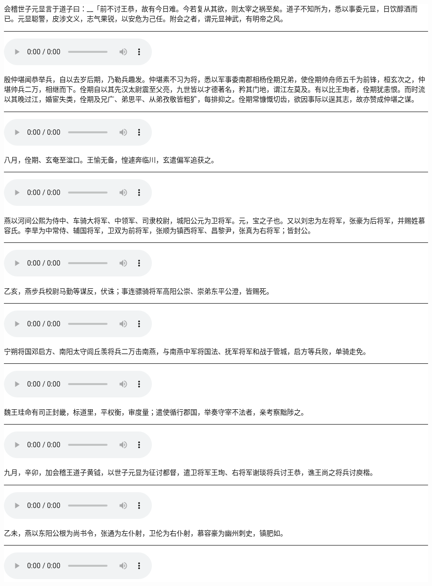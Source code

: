 会稽世子元显言于道子曰：__「前不讨王恭，故有今日难。今若复从其欲，则太宰之祸至矣。道子不知所为，悉以事委元显，日饮醇酒而已。元显聪警，皮涉文义，志气果锐，以安危为己任。附会之者，谓元显神武，有明帝之风。

---

![](assets/audios/110/40.mp3)

殷仲堪闻恭举兵，自以去岁后期，乃勒兵趣发。仲堪素不习为将，悉以军事委南郡相杨佺期兄弟，使佺期帅舟师五千为前锋，桓玄次之，仲堪帅兵二万，相继而下。佺期自以其先汉太尉震至父亮，九世皆以才德著名，矜其门地，谓江左莫及。有以比王珣者，佺期犹恚恨。而时流以其晚过江，婚宦失类，佺期及兄广、弟思平、从弟孜敬皆粗犷，每排抑之。佺期常慷慨切齿，欲因事际以逞其志，故亦赞成仲堪之谋。

---

![](assets/audios/110/41.mp3)

八月，佺期、玄奄至湓口。王愉无备，惶遽奔临川，玄遣偏军追获之。

---

![](assets/audios/110/42.mp3)

燕以河间公熙为侍中、车骑大将军、中领军、司隶校尉，城阳公元为卫将军。元，宝之子也。又以刘忠为左将军，张豪为后将军，并赐姓慕容氏。李旱为中常侍、辅国将军，卫双为前将军，张顺为镇西将军、昌黎尹，张真为右将军；皆封公。

---

![](assets/audios/110/43.mp3)

乙亥，燕步兵校尉马勤等谋反，伏诛；事连骠骑将军高阳公崇、崇弟东平公澄，皆赐死。

---

![](assets/audios/110/44.mp3)

宁朔将国邓启方、南阳太守闾丘羡将兵二万击南燕，与南燕中军将国法、抚军将军和战于管城，启方等兵败，单骑走免。

---

![](assets/audios/110/45.mp3)

魏王珪命有司正封畿，标道里，平权衡，审度量；遣使循行郡国，举奏守宰不法者，亲考察黜陟之。

---

![](assets/audios/110/46.mp3)

九月，辛卯，加会稽王道子黄钺，以世子元显为征讨都督，遣卫将军王珣、右将军谢琰将兵讨王恭，谯王尚之将兵讨庾楷。

---

![](assets/audios/110/47.mp3)

乙未，燕以东阳公根为尚书令，张通为左仆射，卫伦为右仆射，慕容豪为幽州刺史，镇肥如。

---

![](assets/audios/110/48.mp3)
